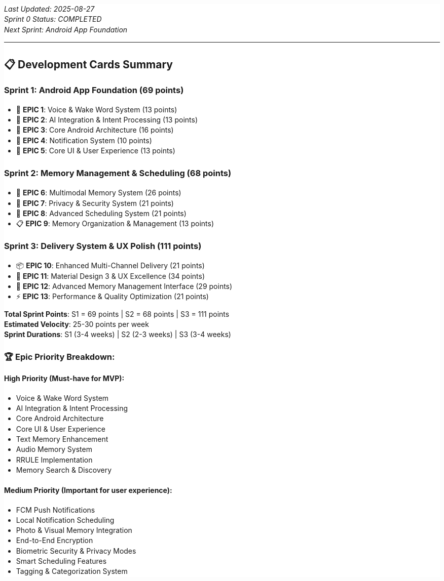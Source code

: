 
*Last Updated: 2025-08-27*  
*Sprint 0 Status: COMPLETED*  
*Next Sprint: Android App Foundation*  

---

## 📋 **Development Cards Summary**

### **Sprint 1: Android App Foundation** (69 points)
- 🎤 **EPIC 1**: Voice & Wake Word System (13 points)
- 🤖 **EPIC 2**: AI Integration & Intent Processing (13 points)
- 📱 **EPIC 3**: Core Android Architecture (16 points)
- 🔔 **EPIC 4**: Notification System (10 points)
- 🎨 **EPIC 5**: Core UI & User Experience (13 points)

### **Sprint 2: Memory Management & Scheduling** (68 points)
- 💾 **EPIC 6**: Multimodal Memory System (26 points)
- 🔐 **EPIC 7**: Privacy & Security System (21 points)
- 📅 **EPIC 8**: Advanced Scheduling System (21 points)
- 📋 **EPIC 9**: Memory Organization & Management (13 points)

### **Sprint 3: Delivery System & UX Polish** (111 points)
- 📦 **EPIC 10**: Enhanced Multi-Channel Delivery (21 points)
- 🎨 **EPIC 11**: Material Design 3 & UX Excellence (34 points)
- 📱 **EPIC 12**: Advanced Memory Management Interface (29 points)
- ⚡ **EPIC 13**: Performance & Quality Optimization (21 points)

**Total Sprint Points**: S1 = 69 points | S2 = 68 points | S3 = 111 points  
**Estimated Velocity**: 25-30 points per week  
**Sprint Durations**: S1 (3-4 weeks) | S2 (2-3 weeks) | S3 (3-4 weeks)  

### 🏆 **Epic Priority Breakdown**:

#### **High Priority** (Must-have for MVP):
- Voice & Wake Word System
- AI Integration & Intent Processing  
- Core Android Architecture
- Core UI & User Experience
- Text Memory Enhancement
- Audio Memory System
- RRULE Implementation
- Memory Search & Discovery

#### **Medium Priority** (Important for user experience):
- FCM Push Notifications
- Local Notification Scheduling
- Photo & Visual Memory Integration
- End-to-End Encryption
- Biometric Security & Privacy Modes
- Smart Scheduling Features
- Tagging & Categorization System
